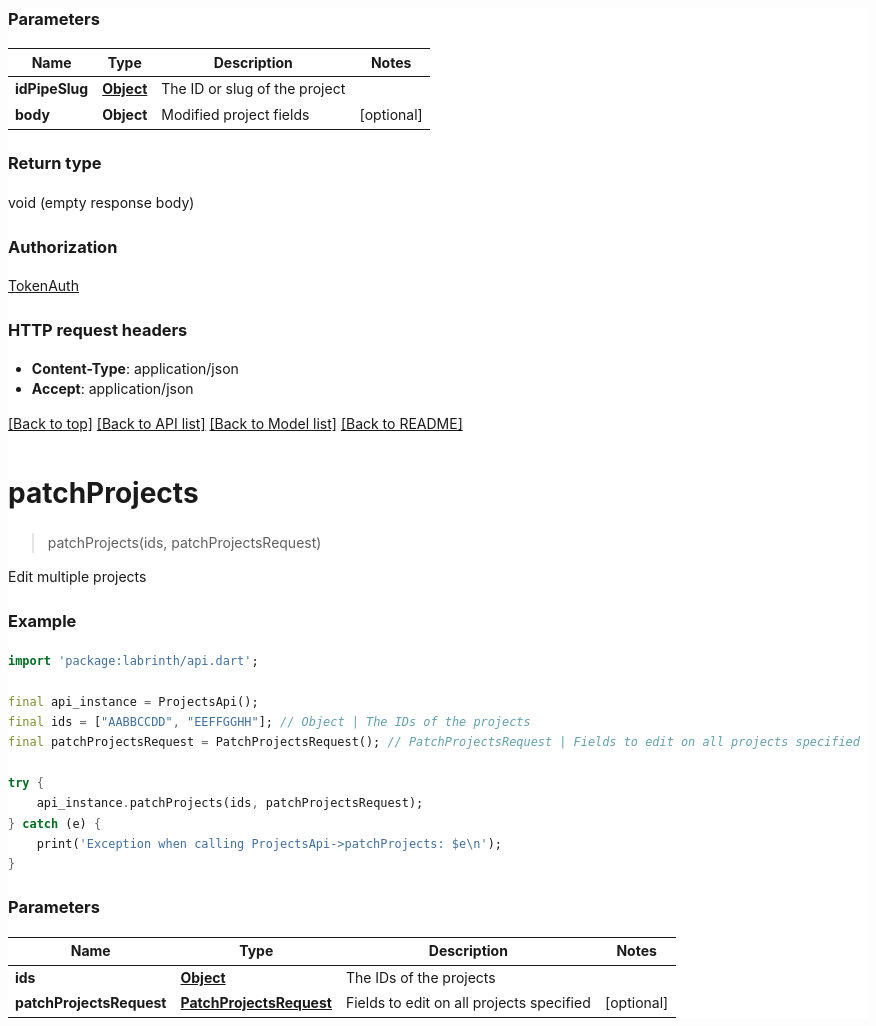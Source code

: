 ### Parameters

Name | Type | Description  | Notes
------------- | ------------- | ------------- | -------------
 **idPipeSlug** | [**Object**](.md)| The ID or slug of the project | 
 **body** | **Object**| Modified project fields | [optional] 

### Return type

void (empty response body)

### Authorization

[TokenAuth](../README.md#TokenAuth)

### HTTP request headers

 - **Content-Type**: application/json
 - **Accept**: application/json

[[Back to top]](#) [[Back to API list]](../README.md#documentation-for-api-endpoints) [[Back to Model list]](../README.md#documentation-for-models) [[Back to README]](../README.md)

# **patchProjects**
> patchProjects(ids, patchProjectsRequest)

Edit multiple projects

### Example
```dart
import 'package:labrinth/api.dart';

final api_instance = ProjectsApi();
final ids = ["AABBCCDD", "EEFFGGHH"]; // Object | The IDs of the projects
final patchProjectsRequest = PatchProjectsRequest(); // PatchProjectsRequest | Fields to edit on all projects specified

try {
    api_instance.patchProjects(ids, patchProjectsRequest);
} catch (e) {
    print('Exception when calling ProjectsApi->patchProjects: $e\n');
}
```

### Parameters

Name | Type | Description  | Notes
------------- | ------------- | ------------- | -------------
 **ids** | [**Object**](.md)| The IDs of the projects | 
 **patchProjectsRequest** | [**PatchProjectsRequest**](PatchProjectsRequest.md)| Fields to edit on all projects specified | [optional] 
